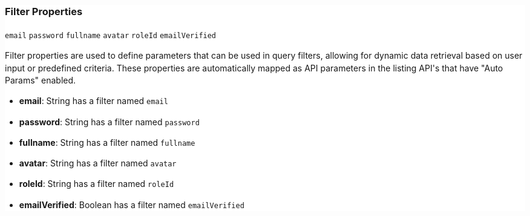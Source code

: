 




### Filter Properties

`email` `password` `fullname` `avatar` `roleId` `emailVerified`

Filter properties are used to define parameters that can be used in query filters, allowing for dynamic data retrieval based on user input or predefined criteria.
These properties are automatically mapped as API parameters in the listing API's that have "Auto Params" enabled.

- **email**: String  has a filter named `email`

- **password**: String  has a filter named `password`

- **fullname**: String  has a filter named `fullname`

- **avatar**: String  has a filter named `avatar`

- **roleId**: String  has a filter named `roleId`

- **emailVerified**: Boolean  has a filter named `emailVerified`






